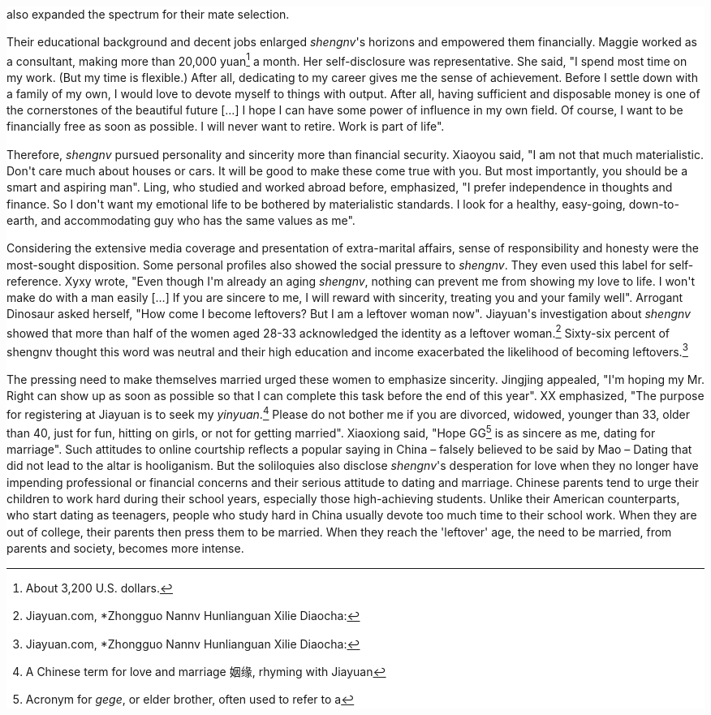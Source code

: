also expanded the spectrum for their mate selection.

Their educational background and decent jobs enlarged *shengnv*'s
horizons and empowered them financially. Maggie worked as a consultant,
making more than 20,000 yuan[^14_Fu_108] a month. Her self-disclosure was
representative. She said, "I spend most time on my work. (But my time is
flexible.) After all, dedicating to my career gives me the sense of
achievement. Before I settle down with a family of my own, I would love
to devote myself to things with output. After all, having sufficient and
disposable money is one of the cornerstones of the beautiful future […]
I hope I can have some power of influence in my own field. Of course, I
want to be financially free as soon as possible. I will never want to
retire. Work is part of life".

Therefore, *shengnv* pursued personality and sincerity more than
financial security. Xiaoyou said, "I am not that much materialistic.
Don't care much about houses or cars. It will be good to make these come
true with you. But most importantly, you should be a smart and aspiring
man". Ling, who studied and worked abroad before, emphasized, "I prefer
independence in thoughts and finance. So I don't want my emotional life
to be bothered by materialistic standards. I look for a healthy,
easy-going, down-to-earth, and accommodating guy who has the same values
as me".

Considering the extensive media coverage and presentation of
extra-marital affairs, sense of responsibility and honesty were the
most-sought disposition. Some personal profiles also showed the social
pressure to *shengnv*. They even used this label for self-reference.
Xyxy wrote, "Even though I'm already an aging *shengnv*, nothing can
prevent me from showing my love to life. I won't make do with a man
easily […] If you are sincere to me, I will reward with sincerity,
treating you and your family well". Arrogant Dinosaur asked herself,
"How come I become leftovers? But I am a leftover woman now". Jiayuan's
investigation about *shengnv* showed that more than half of the women
aged 28-33 acknowledged the identity as a leftover woman.[^14_Fu_109]
Sixty-six percent of shengnv thought this word was neutral and their
high education and income exacerbated the likelihood of becoming
leftovers.[^14_Fu_110]

The pressing need to make themselves married urged these women to
emphasize sincerity. Jingjing appealed, "I'm hoping my Mr. Right can
show up as soon as possible so that I can complete this task before the
end of this year". XX emphasized, "The purpose for registering at
Jiayuan is to seek my *yinyuan*.[^14_Fu_111] Please do not bother me if you
are divorced, widowed, younger than 33, older than 40, just for fun,
hitting on girls, or not for getting married". Xiaoxiong said, "Hope
GG[^14_Fu_112] is as sincere as me, dating for marriage". Such attitudes to
online courtship reflects a popular saying in China – falsely believed
to be said by Mao – Dating that did not lead to the altar is
hooliganism. But the soliloquies also disclose *shengnv*'s desperation
for love when they no longer have impending professional or financial
concerns and their serious attitude to dating and marriage. Chinese
parents tend to urge their children to work hard during their school
years, especially those high-achieving students. Unlike their American
counterparts, who start dating as teenagers, people who study hard in
China usually devote too much time to their school work. When they are
out of college, their parents then press them to be married. When they
reach the 'leftover' age, the need to be married, from parents and
society, becomes more intense.


[^14_Fu_1]: Jeffrey T. Hancock, Catalina Toma and Nicole Ellison, 'The Truth
[^14_Fu_2]: Mark Brook, 'How Has Internet Dating Changed Society? An Insider's
[^14_Fu_3]: iResearch Consulting Group, '*Zhongguo Wangluo Hunlian Hangye
[^14_Fu_5]: iResearch Consulting Group, 'China Online Personals Industry
[^14_Fu_6]: Monica T. Whitty and Adrian Carr, *Cyberspace Romance: The
[^14_Fu_7]: Nicole Ellison, Rebecca Heino and Jennifer Gibbs, 'Managing
[^14_Fu_8]: Finkel, Eastwick, Karney, Reis and Sprecher, 'Online Dating: A
[^14_Fu_9]: iResearch Consulting Group, 'China Online Personals Industry
[^14_Fu_10]: Renxin Yang, 'Between Traditionalism and Modernity: Changing
[^14_Fu_11]: Evan Osnos, 'The Love Business', *The New Yorker*, 14 May 2012,
[^14_Fu_12]: iResearch Consulting Group, 'China Online Personals Industry
[^14_Fu_13]: Baihe.com, *2011 Zhongguoren Hunlian Baogao* (A Report on
[^14_Fu_14]: Sandy To, 'Understanding Sheng Nu ('Leftover Women'): The
[^14_Fu_15]: Julie Makinen and Don Lee, 'China's *Shengnu*, or 'Leftover
[^14_Fu_16]: Roseann Lake, 'All the Shengnu Ladies', 11 March 2012,
[^14_Fu_17]: Xinhua Net, '*Jiedu 2010 Nian Zhongguoren Hunlian Zhuangkuang
[^14_Fu_18]: Baihe.com, 'A Report on Chinese People's Love and Marriage,
[^14_Fu_19]: Baihe.com, 'A Report on Chinese People's Love and Marriage,
[^14_Fu_20]: Baihe.com, 'A Report on Chinese People's Love and Marriage,
[^14_Fu_21]: Lake, 'All the Shengnu Ladies'.
[^14_Fu_22]: Clarissa Sebag-Montefiore, *Romance with Chinese
[^14_Fu_23]: Yan Wei, Quanbao Jiang and Stuart Basten, 'Observing the
[^14_Fu_24]: Antony Giddens, *The Transformation of Intimacy: Sexuality, Love
[^14_Fu_25]: Evan Osnos, 'The Love Business'.
[^14_Fu_26]: Yuan Cheng, Xuehui Han and John K. Dagsvik, 'Marriage Pattern in
[^14_Fu_27]: Yao Min-G, 'Family Pressure Forces Marriage with *Laowai'*,
[^14_Fu_28]: Christian Larson, 'China's 'Leftover Ladies' Are Anything But',
[^14_Fu_29]: Larry Lance, 'Gender Differences in Heterosexual Dating: A
[^14_Fu_30]: Katie Hunt, 'Glut of Women at Shanghai's Marriage Market', 3
[^14_Fu_31]: Lance, 'Gender Differences in Heterosexual Dating: A Content
[^14_Fu_32]: Cheng, Han and Dagsvik, 'Marriage Pattern in the City of
[^14_Fu_33]: eChinacities.com, 'Love and Marriage in Modern China: Survey
[^14_Fu_34]: Xinhua Net, *Jiedu 2010 Nian Zhongguoren Hunlian Zhuangkuang
[^14_Fu_35]: Xinhua Net, *Jiedu 2010 Nian Zhongguoren Hunlian Zhuangkuang
[^14_Fu_36]: Larson, 'China's 'Leftover Ladies' Are Anything But'.
[^14_Fu_37]: Osnos, 'The Love Business'.
[^14_Fu_38]: James Farrer, 'Good Stories: Chinese Women's International Love
[^14_Fu_39]: James Farrer, 'Good Stories'.
[^14_Fu_40]: Yao Min-G, 'Family Pressure Forces Marriage with *Laowai*'.
[^14_Fu_41]: Ervin Goffman, *The Presentation of Self in Everyday Life*, New
[^14_Fu_42]: Joseph R. Dominick, 'Who Do You Think You Are? Personal Home
[^14_Fu_43]: Ellison, Heino and Gibbs, 'Managing Impressions Online:
[^14_Fu_44]: Marti Hope Gonzales and Sarah A. Meyers, '"Your Mother Would Like
[^14_Fu_45]: Gonzales and Meyers, '"Your Mother Would Like Me":
[^14_Fu_46]: Koestner and Wheeler, 'Self-Presentation in Personal
[^14_Fu_47]: Albert A. Harrison and Laila Saeed, 'Let's Make a Deal: An
[^14_Fu_48]: Peter Michael Blau, *Exchange and Power in Social Life*, New York:
[^14_Fu_49]: Richard M. Emerson, 'Social Exchange Theory', *Annual Review of
[^14_Fu_50]: Paul A. Nakonezny and Wayne H. Denton, 'Marital Relationships: A
[^14_Fu_51]: Joseph B. Walther, 'Computer-Mediated Communication: Impersonal,
[^14_Fu_52]: Hancock, Toma and Ellison, 'The Truth about Lying in Online
[^14_Fu_53]: Walther, 'Computer-Mediated Communication: Impersonal,
[^14_Fu_54]: Thao Ha, Judith E. M. van den Berg, Rutger C. M. E. Engels and
[^14_Fu_55]: Masoumeh Alavi, Rezvan Alahdad and Syed Mohamed Shafeq, 'Mate
[^14_Fu_56]: Reuben Lorenzo Hill Jr., 'Campus Values in Mate Selection',
[^14_Fu_57]: Reuben Lorenzo Hill Jr., 'Campus Values in Mate Selection'.
[^14_Fu_58]: Reuben Lorenzo Hill Jr., 'Campus Values in Mate Selection'.
[^14_Fu_59]: David M. Buss, 'Sex Differences in Human Mate Preferences:
[^14_Fu_60]: David M. Buss and Todd K. Shackelford, 'Attractive Women Want It
[^14_Fu_61]: Sascha Schwarz and Manfred Hassebrauck, 'Sex and Age Differences
[^14_Fu_62]: Sascha Schwarz and Manfred Hassebrauck, 'Sex and Age Differences
[^14_Fu_63]: Sascha Schwarz and Manfred Hassebrauck, 'Sex and Age Differences
[^14_Fu_64]: Sascha Schwarz and Manfred Hassebrauck, 'Sex and Age Differences
[^14_Fu_65]: Bram P. Buunk, Pieternel Dijkstra, Detlef Fetchenhauer and
[^14_Fu_66]: Jermaine Henry, Herbert W. Helm Jr. and Natasha Cruz, 'Mate
[^14_Fu_67]: Yang, 'Between Traditionalism and Modernity: Changing Values on
[^14_Fu_68]: A system that classifies all Chinese citizens either as an urban
[^14_Fu_69]: Yinhe Li, Sex and Marriage of the Chinese People (*Zhongguoren De
[^14_Fu_70]: Yinhe Li, Sex and Marriage of the Chinese People.
[^14_Fu_71]: Shengli Chen and Shikun Zhang, *Dangdai Zeou Yu Shengyu Yiyuan
[^14_Fu_72]: Qian Tian, 'A study of Chinese Women's Mate Selection Trends: An
[^14_Fu_73]: Qian Tian, 'A study of Chinese Women's Mate Selection Trends'.
[^14_Fu_74]: Qian Tian, 'A study of Chinese Women's Mate Selection Trends'.
[^14_Fu_75]: Qian Tian, 'A study of Chinese Women's Mate Selection Trends'.
[^14_Fu_76]: iResearch Consulting Group, 'China Online Personals Industry
[^14_Fu_77]: iResearch Consulting Group, 'China Online Personals Industry
[^14_Fu_78]: Non-registered guests can have access to limited information of
[^14_Fu_79]: National Bureau of Statistics of China, 'Communiqué of the
[^14_Fu_80]: National Bureau of Statistics of China, *Communiqué of the
[^14_Fu_81]: Cheng, Han, Dagsvik, 'Marriage Pattern in the City of Shanghai:
[^14_Fu_82]: Cheng, Han, Dagsvik, 'Marriage Pattern in the City of Shanghai.
[^14_Fu_83]: Cheng, Han, Dagsvik, 'Marriage Pattern in the City of Shanghai.
[^14_Fu_84]: Cheng, Han, Dagsvik, 'Marriage Pattern in the City of Shanghai.
[^14_Fu_85]: Cheng, Han, Dagsvik, 'Marriage Pattern in the City of Shanghai.
[^14_Fu_86]: To, 'Understanding *Sheng Nu* ('Leftover Women'): The
[^14_Fu_87]: Household registration was set as "Shanghai" as well to make sure
[^14_Fu_88]: Li, Sex and Marriage of the Chinese People.
[^14_Fu_89]: Li, Sex and Marriage of the Chinese People.
[^14_Fu_90]: Harrison and Saeed, 'Let's Make a Deal: An Analysis of
[^14_Fu_91]: Kay Deaux and Randel Hanna, 'Courtship in the Persona Column: The
[^14_Fu_92]: Richard Koestner and Ladd Wheeler, 'Self-Presentation in Personal
[^14_Fu_93]: Gonzales and Meyers, '"Your Mother Would Like Me":
[^14_Fu_94]: Kimberly A. Neuendorf, The Content Analysis Guidebook, Thousand
[^14_Fu_95]: About 5'4''.
[^14_Fu_96]: About 5'.
[^14_Fu_97]: About 5'10''.
[^14_Fu_98]: Based on the then exchange rate of US\$1 ≈RMB￥ 6.25.
[^14_Fu_99]: Disposable income means real income minus income tax, social
[^14_Fu_100]: Xu Lin, 'Top 10 Provinces with the Highest Quality in 2013', 13
[^14_Fu_101]: This tag does not seem to apply to personality. But it was one
[^14_Fu_102]: 172.4 cm ≈ 5'7"
[^14_Fu_103]: 186.5 cm ≈ 6'11"
[^14_Fu_104]: Meng Li, 'Estrangement: A Possible Lens through Which to
[^14_Fu_105]: Xin Wang, 'Desperately Seeking Status: Political, Social and
[^14_Fu_106]: A province borders Shanghai to the north.
[^14_Fu_107]: James Farrer, 'Good Stories: Chinese Women's International Love
[^14_Fu_108]: About 3,200 U.S. dollars.
[^14_Fu_109]: Jiayuan.com, *Zhongguo Nannv Hunlianguan Xilie Diaocha:
[^14_Fu_110]: Jiayuan.com, *Zhongguo Nannv Hunlianguan Xilie Diaocha:
[^14_Fu_111]: A Chinese term for love and marriage 姻缘, rhyming with Jiayuan
[^14_Fu_112]: Acronym for *gege*, or elder brother, often used to refer to a
[^14_Fu_113]: Xinwen Chenbao. '*Beishangguangshen De Hunlian Gushi: Waidiren